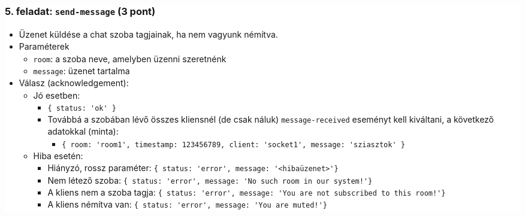 ### 5. feladat: `send-message` (3 pont)

- Üzenet küldése a chat szoba tagjainak, ha nem vagyunk némítva.
- Paraméterek
  - `room`: a szoba neve, amelyben üzenni szeretnénk
  - `message`: üzenet tartalma
- Válasz (acknowledgement):
  - Jó esetben:
    - `{ status: 'ok' }`
    - Továbbá a szobában lévő összes kliensnél (de csak náluk) `message-received` eseményt kell kiváltani, a következő adatokkal (minta):
      - `{ room: 'room1', timestamp: 123456789, client: 'socket1', message: 'sziasztok' }`
  - Hiba esetén:
    - Hiányzó, rossz paraméter: `{ status: 'error', message: '<hibaüzenet>'}`
    - Nem létező szoba: `{ status: 'error', message: 'No such room in our system!'}`
    - A kliens nem a szoba tagja: `{ status: 'error', message: 'You are not subscribed to this room!'}`
    - A kliens némítva van: `{ status: 'error', message: 'You are muted!'}`
